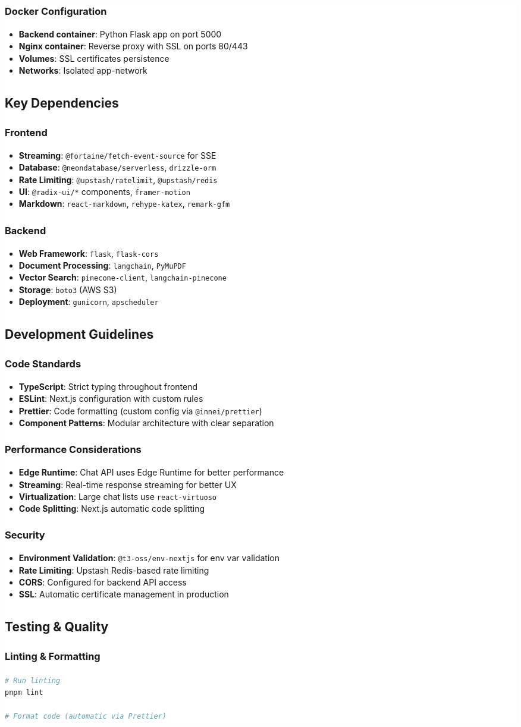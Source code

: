 ### Docker Configuration
- **Backend container**: Python Flask app on port 5000
- **Nginx container**: Reverse proxy with SSL on ports 80/443
- **Volumes**: SSL certificates persistence
- **Networks**: Isolated app-network

## Key Dependencies

### Frontend
- **Streaming**: `@fortaine/fetch-event-source` for SSE
- **Database**: `@neondatabase/serverless`, `drizzle-orm`
- **Rate Limiting**: `@upstash/ratelimit`, `@upstash/redis`
- **UI**: `@radix-ui/*` components, `framer-motion`
- **Markdown**: `react-markdown`, `rehype-katex`, `remark-gfm`

### Backend
- **Web Framework**: `flask`, `flask-cors`
- **Document Processing**: `langchain`, `PyMuPDF`
- **Vector Search**: `pinecone-client`, `langchain-pinecone`  
- **Storage**: `boto3` (AWS S3)
- **Deployment**: `gunicorn`, `apscheduler`

## Development Guidelines

### Code Standards
- **TypeScript**: Strict typing throughout frontend
- **ESLint**: Next.js configuration with custom rules
- **Prettier**: Code formatting (custom config via `@innei/prettier`)
- **Component Patterns**: Modular architecture with clear separation

### Performance Considerations
- **Edge Runtime**: Chat API uses Edge Runtime for better performance
- **Streaming**: Real-time response streaming for better UX
- **Virtualization**: Large chat lists use `react-virtuoso`
- **Code Splitting**: Next.js automatic code splitting

### Security
- **Environment Validation**: `@t3-oss/env-nextjs` for env var validation
- **Rate Limiting**: Upstash Redis-based rate limiting
- **CORS**: Configured for backend API access
- **SSL**: Automatic certificate management in production

## Testing & Quality

### Linting & Formatting
```bash
# Run linting
pnpm lint

# Format code (automatic via Prettier)
```
